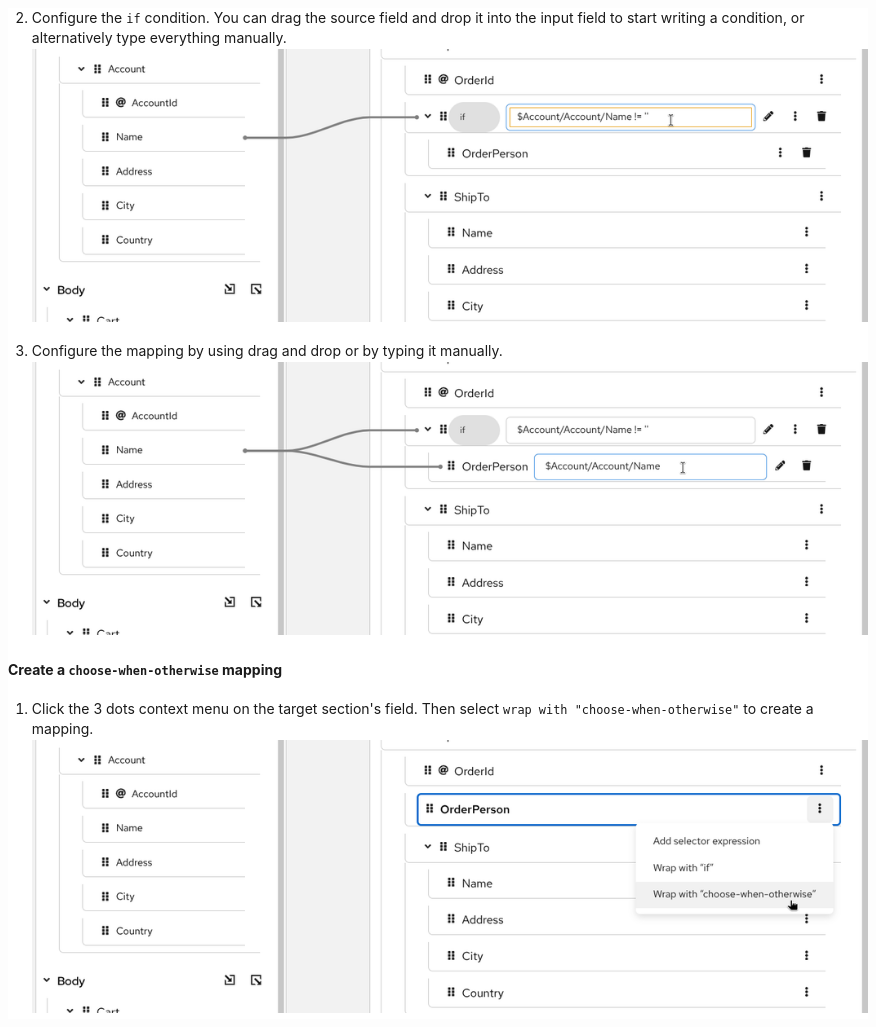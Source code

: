 2. Configure the `if` condition. You can drag the source field and drop it into the input field to start writing a condition, or alternatively type everything manually.
![Configure if condition](datamapper-if-condition.png)

3. Configure the mapping by using drag and drop or by typing it manually.
![Configure mapping](datamapper-if-mapping.png)

#### Create a `choose-when-otherwise` mapping
1. Click the 3 dots context menu on the target section's field. Then select `wrap with "choose-when-otherwise"` to create a mapping.
![Wrap with choose-when-otherwise](datamapper-choose-choose.png)

